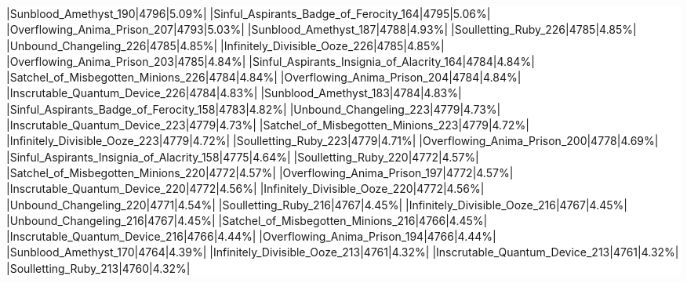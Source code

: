 |Sunblood_Amethyst_190|4796|5.09%|
|Sinful_Aspirants_Badge_of_Ferocity_164|4795|5.06%|
|Overflowing_Anima_Prison_207|4793|5.03%|
|Sunblood_Amethyst_187|4788|4.93%|
|Soulletting_Ruby_226|4785|4.85%|
|Unbound_Changeling_226|4785|4.85%|
|Infinitely_Divisible_Ooze_226|4785|4.85%|
|Overflowing_Anima_Prison_203|4785|4.84%|
|Sinful_Aspirants_Insignia_of_Alacrity_164|4784|4.84%|
|Satchel_of_Misbegotten_Minions_226|4784|4.84%|
|Overflowing_Anima_Prison_204|4784|4.84%|
|Inscrutable_Quantum_Device_226|4784|4.83%|
|Sunblood_Amethyst_183|4784|4.83%|
|Sinful_Aspirants_Badge_of_Ferocity_158|4783|4.82%|
|Unbound_Changeling_223|4779|4.73%|
|Inscrutable_Quantum_Device_223|4779|4.73%|
|Satchel_of_Misbegotten_Minions_223|4779|4.72%|
|Infinitely_Divisible_Ooze_223|4779|4.72%|
|Soulletting_Ruby_223|4779|4.71%|
|Overflowing_Anima_Prison_200|4778|4.69%|
|Sinful_Aspirants_Insignia_of_Alacrity_158|4775|4.64%|
|Soulletting_Ruby_220|4772|4.57%|
|Satchel_of_Misbegotten_Minions_220|4772|4.57%|
|Overflowing_Anima_Prison_197|4772|4.57%|
|Inscrutable_Quantum_Device_220|4772|4.56%|
|Infinitely_Divisible_Ooze_220|4772|4.56%|
|Unbound_Changeling_220|4771|4.54%|
|Soulletting_Ruby_216|4767|4.45%|
|Infinitely_Divisible_Ooze_216|4767|4.45%|
|Unbound_Changeling_216|4767|4.45%|
|Satchel_of_Misbegotten_Minions_216|4766|4.45%|
|Inscrutable_Quantum_Device_216|4766|4.44%|
|Overflowing_Anima_Prison_194|4766|4.44%|
|Sunblood_Amethyst_170|4764|4.39%|
|Infinitely_Divisible_Ooze_213|4761|4.32%|
|Inscrutable_Quantum_Device_213|4761|4.32%|
|Soulletting_Ruby_213|4760|4.32%|